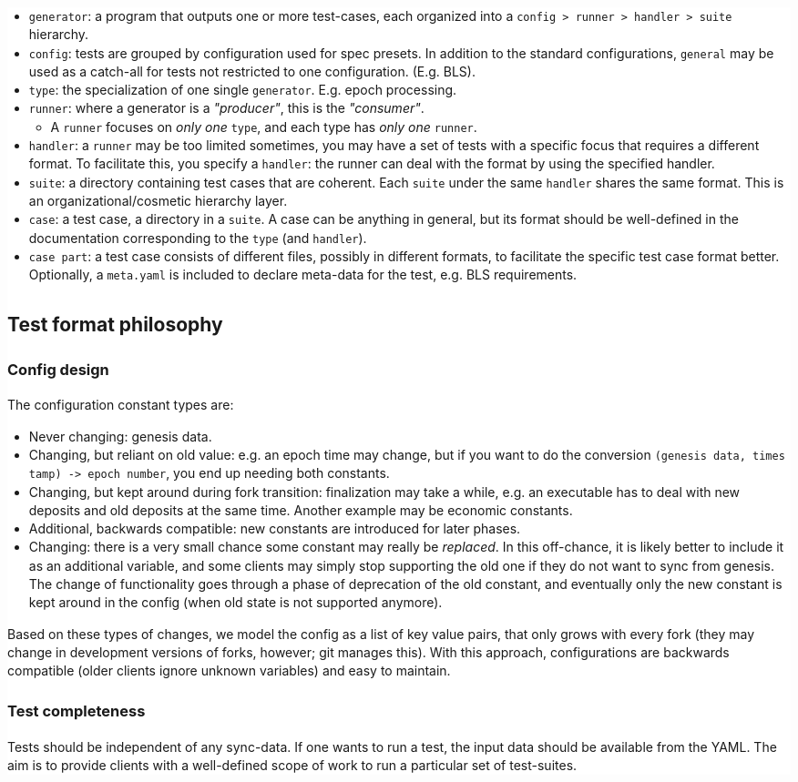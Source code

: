 - `generator`: a program that outputs one or more test-cases, each organized into a `config > runner > handler > suite` hierarchy.
- `config`: tests are grouped by configuration used for spec presets. In addition to the standard configurations, 
  `general` may be used as a catch-all for tests not restricted to one configuration. (E.g. BLS).
- `type`: the specialization of one single `generator`. E.g. epoch processing.
- `runner`: where a generator is a *"producer"*, this is the *"consumer"*.
  - A `runner` focuses on *only one* `type`, and each type has *only one* `runner`.
- `handler`: a `runner` may be too limited sometimes, you may have a set of tests with a specific focus that requires a different format.
  To facilitate this, you specify a `handler`: the runner can deal with the format by using the specified handler.
- `suite`: a directory containing test cases that are coherent. Each `suite` under the same `handler` shares the same format.
  This is an organizational/cosmetic hierarchy layer.
- `case`: a test case, a directory in a `suite`. A case can be anything in general, 
  but its format should be well-defined in the documentation corresponding to the `type` (and `handler`).
- `case part`: a test case consists of different files, possibly in different formats, to facilitate the specific test case format better.
  Optionally, a `meta.yaml` is included to declare meta-data for the test, e.g. BLS requirements. 

## Test format philosophy

### Config design

The configuration constant types are:
- Never changing: genesis data.
- Changing, but reliant on old value: e.g. an epoch time may change, but if you want to do the conversion 
  `(genesis data, timestamp) -> epoch number`, you end up needing both constants.
- Changing, but kept around during fork transition: finalization may take a while,
  e.g. an executable has to deal with new deposits and old deposits at the same time. Another example may be economic constants.
- Additional, backwards compatible: new constants are introduced for later phases.
- Changing: there is a very small chance some constant may really be *replaced*. 
  In this off-chance, it is likely better to include it as an additional variable,
  and some clients may simply stop supporting the old one if they do not want to sync from genesis.
  The change of functionality goes through a phase of deprecation of the old constant, and eventually only the new constant is kept around in the config (when old state is not supported anymore).

Based on these types of changes, we model the config as a list of key value pairs,
 that only grows with every fork (they may change in development versions of forks, however; git manages this).
With this approach, configurations are backwards compatible (older clients ignore unknown variables) and easy to maintain.

### Test completeness

Tests should be independent of any sync-data. If one wants to run a test, the input data should be available from the YAML.
The aim is to provide clients with a well-defined scope of work to run a particular set of test-suites.
